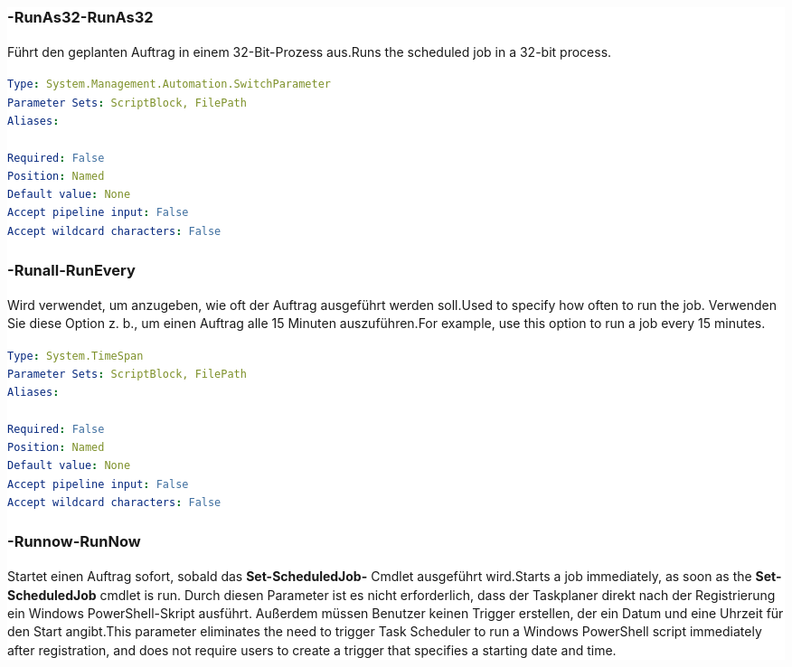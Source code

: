 ### <span data-ttu-id="c8055-207">-RunAs32</span><span class="sxs-lookup"><span data-stu-id="c8055-207">-RunAs32</span></span>
<span data-ttu-id="c8055-208">Führt den geplanten Auftrag in einem 32-Bit-Prozess aus.</span><span class="sxs-lookup"><span data-stu-id="c8055-208">Runs the scheduled job in a 32-bit process.</span></span>

```yaml
Type: System.Management.Automation.SwitchParameter
Parameter Sets: ScriptBlock, FilePath
Aliases:

Required: False
Position: Named
Default value: None
Accept pipeline input: False
Accept wildcard characters: False
```

### <span data-ttu-id="c8055-209">-Runall</span><span class="sxs-lookup"><span data-stu-id="c8055-209">-RunEvery</span></span>

<span data-ttu-id="c8055-210">Wird verwendet, um anzugeben, wie oft der Auftrag ausgeführt werden soll.</span><span class="sxs-lookup"><span data-stu-id="c8055-210">Used to specify how often to run the job.</span></span> <span data-ttu-id="c8055-211">Verwenden Sie diese Option z. b., um einen Auftrag alle 15 Minuten auszuführen.</span><span class="sxs-lookup"><span data-stu-id="c8055-211">For example, use this option to run a job every 15 minutes.</span></span>

```yaml
Type: System.TimeSpan
Parameter Sets: ScriptBlock, FilePath
Aliases:

Required: False
Position: Named
Default value: None
Accept pipeline input: False
Accept wildcard characters: False
```

### <span data-ttu-id="c8055-212">-Runnow</span><span class="sxs-lookup"><span data-stu-id="c8055-212">-RunNow</span></span>
<span data-ttu-id="c8055-213">Startet einen Auftrag sofort, sobald das **Set-ScheduledJob-** Cmdlet ausgeführt wird.</span><span class="sxs-lookup"><span data-stu-id="c8055-213">Starts a job immediately, as soon as the **Set-ScheduledJob** cmdlet is run.</span></span>
<span data-ttu-id="c8055-214">Durch diesen Parameter ist es nicht erforderlich, dass der Taskplaner direkt nach der Registrierung ein Windows PowerShell-Skript ausführt. Außerdem müssen Benutzer keinen Trigger erstellen, der ein Datum und eine Uhrzeit für den Start angibt.</span><span class="sxs-lookup"><span data-stu-id="c8055-214">This parameter eliminates the need to trigger Task Scheduler to run a Windows PowerShell script immediately after registration, and does not require users to create a trigger that specifies a starting date and time.</span></span>
